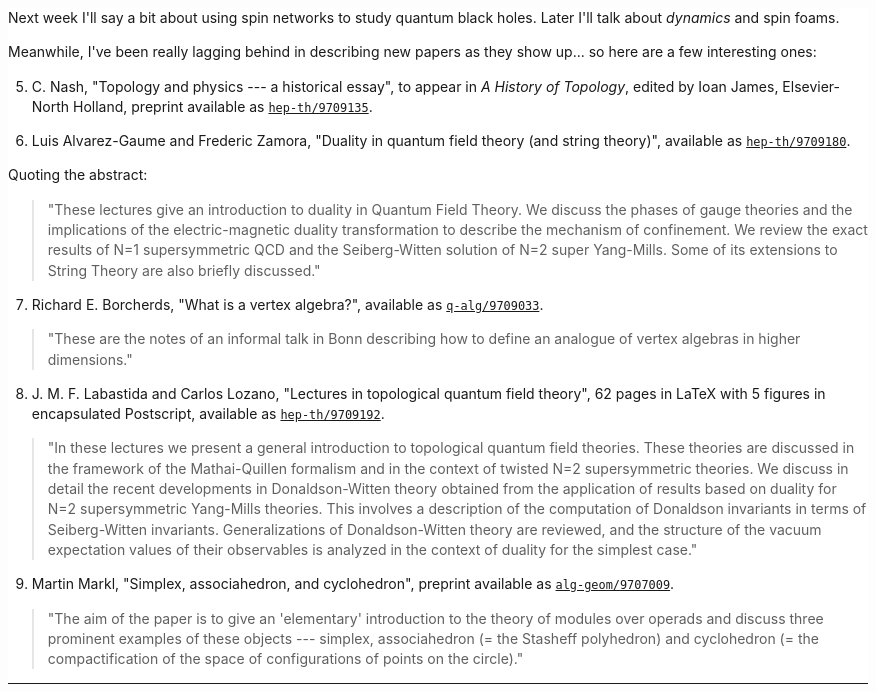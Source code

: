 Next week I'll say a bit about using spin networks to study quantum
black holes. Later I'll talk about *dynamics* and spin foams.

Meanwhile, I've been really lagging behind in describing new papers as
they show up... so here are a few interesting ones:

5) C. Nash, "Topology and physics --- a historical essay", to appear in _A History of Topology_, edited by Ioan James, Elsevier-North Holland, preprint available as [`hep-th/9709135`](http://xxx.lanl.gov/abs/hep-th/9709135).

6) Luis Alvarez-Gaume and Frederic Zamora, "Duality in quantum field theory (and string theory)", available as [`hep-th/9709180`](http://xxx.lanl.gov/abs/hep-th/9709180).

Quoting the abstract:

> "These lectures give an introduction to duality in Quantum Field
Theory. We discuss the phases of gauge theories and the implications of
the electric-magnetic duality transformation to describe the mechanism
of confinement. We review the exact results of N=1 supersymmetric QCD
and the Seiberg-Witten solution of N=2 super Yang-Mills. Some of its
extensions to String Theory are also briefly discussed."

7) Richard E. Borcherds, "What is a vertex algebra?", available as [`q-alg/9709033`](http://xxx.lanl.gov/abs/q-alg/9709033).

> "These are the notes of an informal talk in Bonn describing how to
define an analogue of vertex algebras in higher dimensions."

8) J. M. F. Labastida and Carlos Lozano, "Lectures in topological quantum field theory", 62 pages in LaTeX with 5 figures in encapsulated Postscript, available as [`hep-th/9709192`](http://xxx.lanl.gov/abs/hep-th/9709192).

> "In these lectures we present a general introduction to topological
quantum field theories. These theories are discussed in the framework of
the Mathai-Quillen formalism and in the context of twisted N=2
supersymmetric theories. We discuss in detail the recent developments in
Donaldson-Witten theory obtained from the application of results based
on duality for N=2 supersymmetric Yang-Mills theories. This involves a
description of the computation of Donaldson invariants in terms of
Seiberg-Witten invariants. Generalizations of Donaldson-Witten theory
are reviewed, and the structure of the vacuum expectation values of
their observables is analyzed in the context of duality for the simplest
case."

9) Martin Markl, "Simplex, associahedron, and cyclohedron", preprint available as [`alg-geom/9707009`](http://xxx.lanl.gov/abs/alg-geom/9707009).

> "The aim of the paper is to give an 'elementary' introduction to the
theory of modules over operads and discuss three prominent examples of
these objects --- simplex, associahedron (= the Stasheff polyhedron) and
cyclohedron (= the compactification of the space of configurations of
points on the circle)."

------------------------------------------------------------------------
